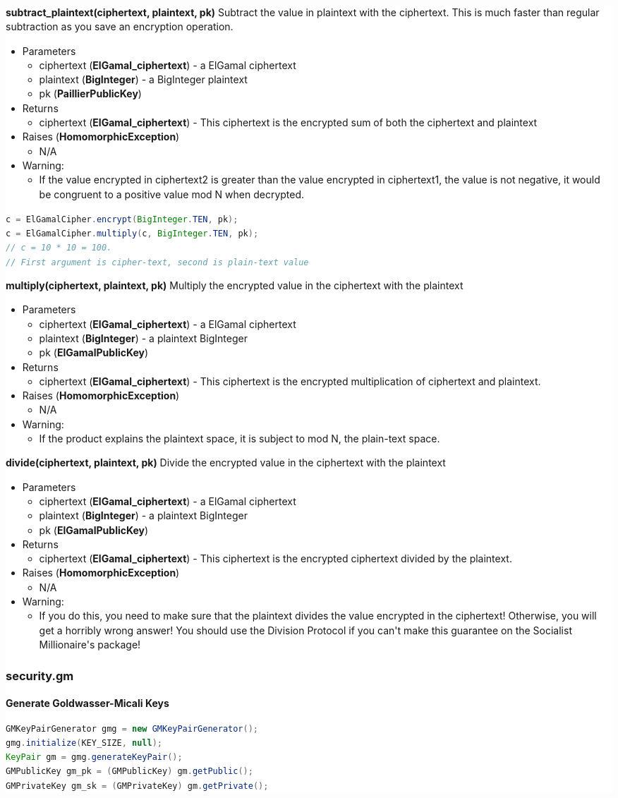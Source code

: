 **subtract_plaintext(ciphertext, plaintext, pk)**
Subtract the value in plaintext with the ciphertext. This is much faster than regular subtraction as you save an encryption operation.
* Parameters
    * ciphertext (**ElGamal_ciphertext**) - a ElGamal ciphertext
    * plaintext (**BigInteger**) - a BigInteger plaintext
    * pk (**PaillierPublicKey**)
* Returns
    * ciphertext (**ElGamal_ciphertext**) - This ciphertext is the encrypted sum of both the ciphertext and plaintext
* Raises (**HomomorphicException**)
    * N/A
* Warning:
    * If the value encrypted in ciphertext2 is greater than the value encrypted in ciphertext1, the value is not negative, it would be congruent to a positive value mod N when decrypted. 

```java
c = ElGamalCipher.encrypt(BigInteger.TEN, pk);
c = ElGamalCipher.multiply(c, BigInteger.TEN, pk);
// c = 10 * 10 = 100. 
// First argument is cipher-text, second is plain-text value
```
**multiply(ciphertext, plaintext, pk)**
Multiply the encrypted value in the ciphertext with the plaintext
* Parameters
    * ciphertext (**ElGamal_ciphertext**) - a ElGamal ciphertext
    * plaintext (**BigInteger**) - a plaintext BigInteger
    * pk (**ElGamalPublicKey**)
* Returns
    * ciphertext (**ElGamal_ciphertext**) - This ciphertext is the encrypted multiplication of ciphertext and plaintext.
* Raises (**HomomorphicException**)
    * N/A
* Warning:
    * If the product explains the plaintext space, it is subject to mod N, the plain-text space.

**divide(ciphertext, plaintext, pk)**
Divide the encrypted value in the ciphertext with the plaintext
* Parameters
    * ciphertext (**ElGamal_ciphertext**) - a ElGamal ciphertext
    * plaintext (**BigInteger**) - a plaintext BigInteger
    * pk (**ElGamalPublicKey**)
* Returns
    * ciphertext (**ElGamal_ciphertext**) - This ciphertext is the encrypted ciphertext divided by the plaintext.
* Raises (**HomomorphicException**)
    * N/A
* Warning:
    * If you do this, you need to make sure that the plaintext divides the value encrypted in the ciphertext! Otherwise, you will get a horribly wrong answer! You should use the Division Protocol if you can't make this guarantee on the Socialist Millionaire's package!

### security.gm
**Generate Goldwasser-Micali Keys**
```java
GMKeyPairGenerator gmg = new GMKeyPairGenerator();
gmg.initialize(KEY_SIZE, null);
KeyPair gm = gmg.generateKeyPair();
GMPublicKey gm_pk = (GMPublicKey) gm.getPublic();
GMPrivateKey gm_sk = (GMPrivateKey) gm.getPrivate();
```
